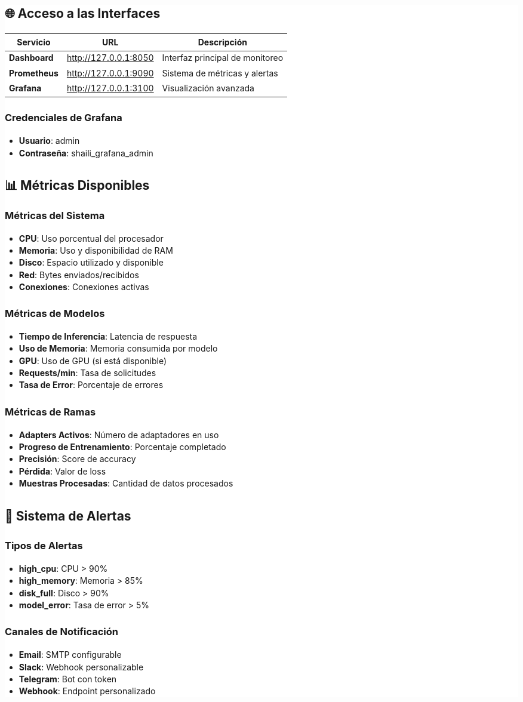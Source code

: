 ## 🌐 Acceso a las Interfaces

| Servicio | URL | Descripción |
|----------|-----|-------------|
| **Dashboard** | http://127.0.0.1:8050 | Interfaz principal de monitoreo |
| **Prometheus** | http://127.0.0.1:9090 | Sistema de métricas y alertas |
| **Grafana** | http://127.0.0.1:3100 | Visualización avanzada |

### Credenciales de Grafana
- **Usuario**: admin
- **Contraseña**: shaili_grafana_admin

## 📊 Métricas Disponibles

### Métricas del Sistema
- **CPU**: Uso porcentual del procesador
- **Memoria**: Uso y disponibilidad de RAM
- **Disco**: Espacio utilizado y disponible
- **Red**: Bytes enviados/recibidos
- **Conexiones**: Conexiones activas

### Métricas de Modelos
- **Tiempo de Inferencia**: Latencia de respuesta
- **Uso de Memoria**: Memoria consumida por modelo
- **GPU**: Uso de GPU (si está disponible)
- **Requests/min**: Tasa de solicitudes
- **Tasa de Error**: Porcentaje de errores

### Métricas de Ramas
- **Adapters Activos**: Número de adaptadores en uso
- **Progreso de Entrenamiento**: Porcentaje completado
- **Precisión**: Score de accuracy
- **Pérdida**: Valor de loss
- **Muestras Procesadas**: Cantidad de datos procesados

## 🚨 Sistema de Alertas

### Tipos de Alertas
- **high_cpu**: CPU > 90%
- **high_memory**: Memoria > 85%
- **disk_full**: Disco > 90%
- **model_error**: Tasa de error > 5%

### Canales de Notificación
- **Email**: SMTP configurable
- **Slack**: Webhook personalizable
- **Telegram**: Bot con token
- **Webhook**: Endpoint personalizado
